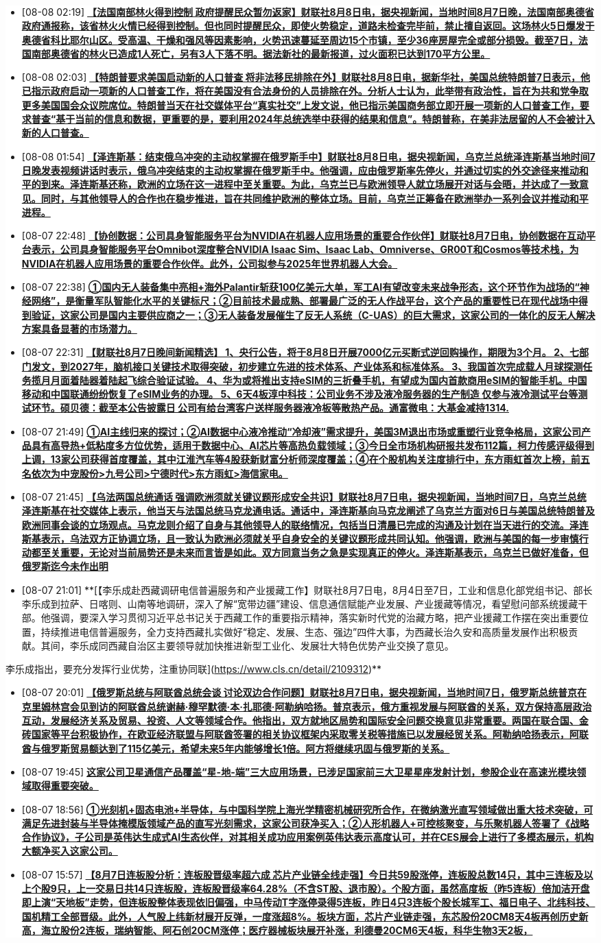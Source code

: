   - [08-08 02:19] **[【法国南部林火得到控制 政府提醒民众暂勿返家】财联社8月8日电，据央视新闻，当地时间8月7日晚，法国南部奥德省政府通报称，该省林火火情已经得到控制。但也同时提醒民众，即使火势稳定，道路未检查完毕前，禁止擅自返回。这场林火5日爆发于奥德省科比耶尔山区。受高温、干燥和强风等因素影响，火势迅速蔓延至周边15个市镇，至少36座房屋完全或部分损毁。截至7日，法国南部奥德省的林火已造成1人死亡，另有3人下落不明。据法新社的最新报道，过火面积已达到170平方公里。](https://www.cls.cn/detail/2109448)**

  - [08-08 02:03] **[【特朗普要求美国启动新的人口普查 将非法移民排除在外】财联社8月8日电，据新华社，美国总统特朗普7日表示，他已指示政府启动一项新的人口普查工作，将在美国没有合法身份的人员排除在外。分析人士认为，此举带有政治性，旨在为共和党争取更多美国国会众议院席位。特朗普当天在社交媒体平台“真实社交”上发文说，他已指示美国商务部立即开展一项新的人口普查工作，要求普查“基于当前的信息和数据，更重要的是，要利用2024年总统选举中获得的结果和信息”。特朗普称，在美非法居留的人不会被计入新的人口普查。](https://www.cls.cn/detail/2109445)**

  - [08-08 01:54] **[【泽连斯基：结束俄乌冲突的主动权掌握在俄罗斯手中】财联社8月8日电，据央视新闻，乌克兰总统泽连斯基当地时间7日晚发表视频讲话时表示，俄乌冲突结束的主动权掌握在俄罗斯手中。他强调，应由俄罗斯率先停火，并通过切实的外交途径来推动和平的到来。泽连斯基还称，欧洲的立场在这一进程中至关重要。为此，乌克兰已与欧洲领导人就立场展开对话与会晤，并达成了一致意见。同时，与其他领导人的合作也在稳步推进，旨在共同维护欧洲的整体立场。目前，乌克兰正筹备在欧洲举办一系列会议并推动和平进程。](https://www.cls.cn/detail/2109442)**

  - [08-07 22:48] **[【协创数据：公司具身智能服务平台为NVIDIA在机器人应用场景的重要合作伙伴】财联社8月7日电，协创数据在互动平台表示，公司具身智能服务平台Omnibot深度整合NVIDIA Isaac Sim、Isaac Lab、Omniverse、GR00T和Cosmos等技术栈，为NVIDIA在机器人应用场景的重要合作伙伴。此外，公司拟参与2025年世界机器人大会。](https://www.cls.cn/detail/2109390)**

  - [08-07 22:38] **[①国内无人装备集中亮相+海外Palantir斩获100亿美元大单，军工AI有望改变未来战争形态，这个环节作为战场的“神经网络”，是衡量军队智能化水平的关键标尺；②目前技术最成熟、部署最广泛的无人作战平台，这个产品的重要性已在现代战场中得到验证，这家公司是国内主要供应商之一；③无人装备发展催生了反无人系统（C-UAS）的巨大需求，这家公司的一体化的反无人解决方案具备显著的市场潜力。](https://www.cls.cn/detail/2108704)**

  - [08-07 22:31] **[【财联社8月7日晚间新闻精选】
1、央行公告，将于8月8日开展7000亿元买断式逆回购操作，期限为3个月。
2、七部门发文，到2027年，脑机接口关键技术取得突破，初步建立先进的技术体系、产业体系和标准体系。
3、我国首次完成载人月球探测任务揽月月面着陆器着陆起飞综合验证试验。
4、华为或将推出支持eSIM的三折叠手机，有望成为国内首款商用eSIM的智能手机。中国移动和中国联通纷纷恢复了eSIM业务的办理。
5、6天4板淳中科技：公司业务不涉及液冷服务器的生产制造 仅参与液冷测试平台等测试环节。硕贝德：截至本公告披露日 公司有给台湾客户送样服务器液冷板等散热产品。通富微电：大基金减持1314.](https://www.cls.cn/detail/2109382)**

  - [08-07 21:49] **[①AI主线归来的探讨；②AI数据中心液冷推动“冷却液”需求提升，美国3M退出市场或重塑行业竞争格局，这家公司产品具有高导热+低粘度多方位优势，适用于数据中心、AI芯片等高热负载领域；③今日全市场机构研报共发布112篇，柯力传感评级得到上调，13家公司获得首度覆盖，其中江淮汽车等4股获新财富分析师深度覆盖；④在个股机构关注度排行中，东方雨虹首次上榜，前五名依次为中宠股份>九号公司>宁德时代>东方雨虹>海信家电。](https://www.cls.cn/detail/2109065)**

  - [08-07 21:45] **[【乌法两国总统通话 强调欧洲须就关键议题形成安全共识】财联社8月7日电，据央视新闻，当地时间7日，乌克兰总统泽连斯基在社交媒体上表示，他当天与法国总统马克龙通电话。通话中，泽连斯基向马克龙阐述了乌克兰方面对6日与美国总统特朗普及欧洲同事会谈的立场观点。马克龙则介绍了自身与其他领导人的联络情况，包括当日清晨已完成的沟通及计划在当天进行的交流。泽连斯基表示，乌法双方正协调立场，且一致认为欧洲必须就关乎自身安全的关键议题形成共同认知。他强调，欧洲与美国的每一步审慎行动都至关重要，无论对当前局势还是未来而言皆是如此。双方同意当务之急是实现真正的停火。泽连斯基表示，乌克兰已做好准备，但俄罗斯迄今未作出明](https://www.cls.cn/detail/2109355)**

  - [08-07 21:01] **[【李乐成赴西藏调研电信普遍服务和产业援藏工作】财联社8月7日电，8月4日至7日，工业和信息化部党组书记、部长李乐成到拉萨、日喀则、山南等地调研，深入了解“宽带边疆”建设、信息通信赋能产业发展、产业援藏等情况，看望慰问部系统援藏干部。他强调，要深入学习贯彻习近平总书记关于西藏工作的重要指示精神，落实新时代党的治藏方略，把产业援藏工作摆在突出重要位置，持续推进电信普遍服务，全力支持西藏扎实做好“稳定、发展、生态、强边”四件大事，为西藏长治久安和高质量发展作出积极贡献。其间，李乐成同西藏自治区主要领导就加快推进新型工业化、发展壮大特色优势产业交换了意见。

李乐成指出，要充分发挥行业优势，注重协同联](https://www.cls.cn/detail/2109312)**

  - [08-07 20:01] **[【俄罗斯总统与阿联酋总统会谈 讨论双边合作问题】财联社8月7日电，据央视新闻，当地时间7日，俄罗斯总统普京在克里姆林宫会见到访的阿联酋总统谢赫·穆罕默德·本·扎耶德·阿勒纳哈扬。普京表示，俄方重视发展与阿联酋的关系，双方保持高层政治互动，发展经济关系及贸易、投资、人文等领域合作。他指出，双方就地区局势和国际安全问题交换意见非常重要。两国在联合国、金砖国家等平台积极协作，在欧亚经济联盟与阿联酋签署的相关协议框架内采取零关税等措施已以发展经贸关系。阿勒纳哈扬表示，阿联酋与俄罗斯贸易额达到了115亿美元，希望未来5年内能够增长1倍。阿方将继续巩固与俄罗斯的关系。](https://www.cls.cn/detail/2109237)**

  - [08-07 19:45] **[这家公司卫星通信产品覆盖“星-地-端”三大应用场景，已涉足国家前三大卫星星座发射计划，参股企业在高速光模块领域取得重要突破。](https://www.cls.cn/detail/2109203)**

  - [08-07 18:56] **[①光刻机+固态电池+半导体，与中国科学院上海光学精密机械研究所合作，在微纳激光直写领域做出重大技术突破，可满足先进封装与半导体掩模版领域产品的直写光刻需求，这家公司获净买入；②人形机器人+可控核聚变，与乐聚机器人签署了《战略合作协议》，子公司是英伟达生成式AI生态伙伴，对其相关成功应用案例英伟达表示高度认可，并在CES展会上进行了多模态展示，机构大额净买入这家公司。](https://www.cls.cn/detail/2109149)**

  - [08-07 15:57] **[【8月7日连板股分析：连板股晋级率超六成 芯片产业链全线走强】今日共59股涨停，连板股总数14只，其中三连板及以上个股9只，上一交易日共14只连板股，连板股晋级率64.28%（不含ST股、退市股）。个股方面，虽然高度板（昨5连板）倍加洁开盘即上演“天地板”走势，但连板股整体表现依旧偏强，中马传动T字涨停录得5连板，昨日4只3连板个股长城军工、福日电子、北纬科技、国机精工全部晋级。此外，人气股上纬新材展开反弹，一度涨超8%。板块方面，芯片产业链走强，东芯股份20CM8天4板再创历史新高，海立股份2连板，瑞纳智能、阿石创20CM涨停；医疗器械板块展开补涨，利德曼20CM6天4板，科华生物3天2板，](https://www.cls.cn/detail/2108846)**
